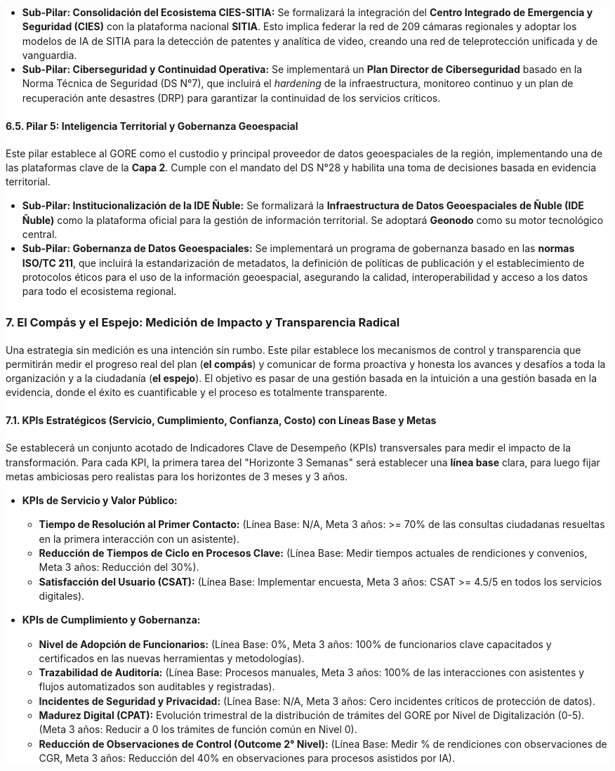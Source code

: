 - **Sub-Pilar: Consolidación del Ecosistema CIES-SITIA:** Se formalizará la integración del **Centro Integrado de Emergencia y Seguridad (CIES)** con la plataforma nacional **SITIA**. Esto implica federar la red de 209 cámaras regionales y adoptar los modelos de IA de SITIA para la detección de patentes y analítica de video, creando una red de teleprotección unificada y de vanguardia.
- **Sub-Pilar: Ciberseguridad y Continuidad Operativa:** Se implementará un **Plan Director de Ciberseguridad** basado en la Norma Técnica de Seguridad (DS N°7), que incluirá el *hardening* de la infraestructura, monitoreo continuo y un plan de recuperación ante desastres (DRP) para garantizar la continuidad de los servicios críticos.

#### 6.5. Pilar 5: Inteligencia Territorial y Gobernanza Geoespacial

Este pilar establece al GORE como el custodio y principal proveedor de datos geoespaciales de la región, implementando una de las plataformas clave de la **Capa 2**. Cumple con el mandato del DS N°28 y habilita una toma de decisiones basada en evidencia territorial.

- **Sub-Pilar: Institucionalización de la IDE Ñuble:** Se formalizará la **Infraestructura de Datos Geoespaciales de Ñuble (IDE Ñuble)** como la plataforma oficial para la gestión de información territorial. Se adoptará **Geonodo** como su motor tecnológico central.
- **Sub-Pilar: Gobernanza de Datos Geoespaciales:** Se implementará un programa de gobernanza basado en las **normas ISO/TC 211**, que incluirá la estandarización de metadatos, la definición de políticas de publicación y el establecimiento de protocolos éticos para el uso de la información geoespacial, asegurando la calidad, interoperabilidad y acceso a los datos para todo el ecosistema regional.

### 7. El Compás y el Espejo: Medición de Impacto y Transparencia Radical

Una estrategia sin medición es una intención sin rumbo. Este pilar establece los mecanismos de control y transparencia que permitirán medir el progreso real del plan (**el compás**) y comunicar de forma proactiva y honesta los avances y desafíos a toda la organización y a la ciudadanía (**el espejo**). El objetivo es pasar de una gestión basada en la intuición a una gestión basada en la evidencia, donde el éxito es cuantificable y el proceso es totalmente transparente.

#### 7.1. KPIs Estratégicos (Servicio, Cumplimiento, Confianza, Costo) con Líneas Base y Metas

Se establecerá un conjunto acotado de Indicadores Clave de Desempeño (KPIs) transversales para medir el impacto de la transformación. Para cada KPI, la primera tarea del "Horizonte 3 Semanas" será establecer una **línea base** clara, para luego fijar metas ambiciosas pero realistas para los horizontes de 3 meses y 3 años.

- **KPIs de Servicio y Valor Público:**
  - **Tiempo de Resolución al Primer Contacto:** (Línea Base: N/A, Meta 3 años: >= 70% de las consultas ciudadanas resueltas en la primera interacción con un asistente).
  - **Reducción de Tiempos de Ciclo en Procesos Clave:** (Línea Base: Medir tiempos actuales de rendiciones y convenios, Meta 3 años: Reducción del 30%).
  - **Satisfacción del Usuario (CSAT):** (Línea Base: Implementar encuesta, Meta 3 años: CSAT >= 4.5/5 en todos los servicios digitales).

- **KPIs de Cumplimiento y Gobernanza:**
  - **Nivel de Adopción de Funcionarios:** (Línea Base: 0%, Meta 3 años: 100% de funcionarios clave capacitados y certificados en las nuevas herramientas y metodologías).
  - **Trazabilidad de Auditoría:** (Línea Base: Procesos manuales, Meta 3 años: 100% de las interacciones con asistentes y flujos automatizados son auditables y registradas).
  - **Incidentes de Seguridad y Privacidad:** (Línea Base: N/A, Meta 3 años: Cero incidentes críticos de protección de datos).
  - **Madurez Digital (CPAT):** Evolución trimestral de la distribución de trámites del GORE por Nivel de Digitalización (0-5). (Meta 3 años: Reducir a 0 los trámites de función común en Nivel 0).
  - **Reducción de Observaciones de Control (Outcome 2° Nivel):** (Línea Base: Medir % de rendiciones con observaciones de CGR, Meta 3 años: Reducción del 40% en observaciones para procesos asistidos por IA).

